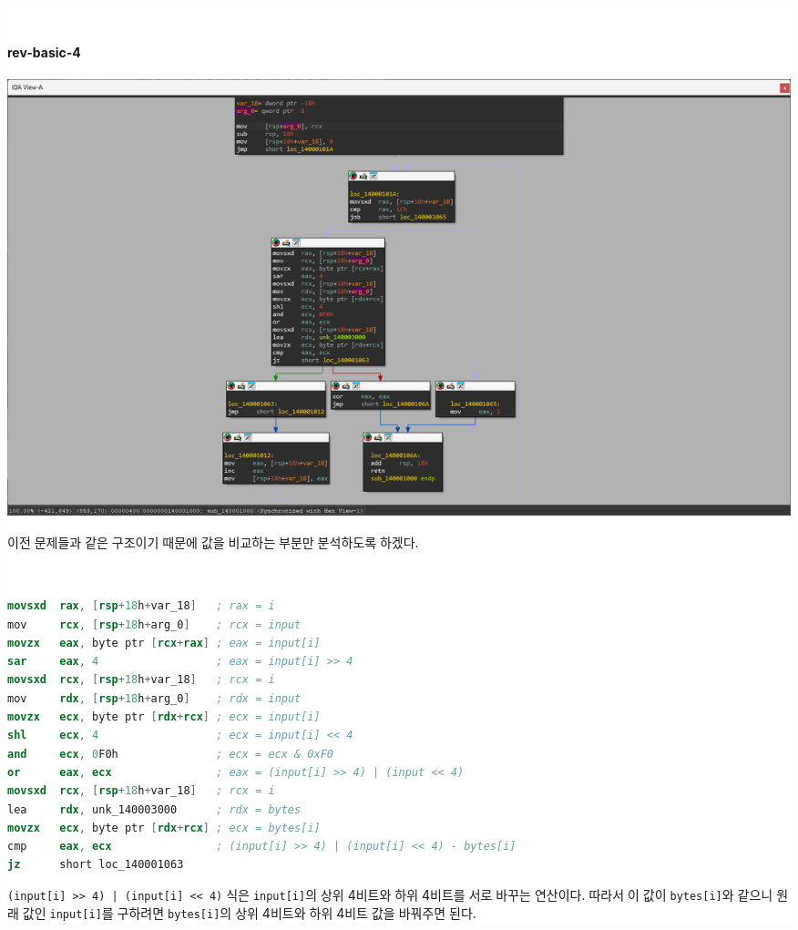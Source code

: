 <br>

#### rev-basic-4

![](image-18.png)

이전 문제들과 같은 구조이기 때문에 값을 비교하는 부분만 분석하도록 하겠다.

<br>

```s
movsxd  rax, [rsp+18h+var_18]   ; rax = i
mov     rcx, [rsp+18h+arg_0]    ; rcx = input
movzx   eax, byte ptr [rcx+rax] ; eax = input[i]
sar     eax, 4                  ; eax = input[i] >> 4
movsxd  rcx, [rsp+18h+var_18]   ; rcx = i
mov     rdx, [rsp+18h+arg_0]    ; rdx = input
movzx   ecx, byte ptr [rdx+rcx] ; ecx = input[i]
shl     ecx, 4                  ; ecx = input[i] << 4
and     ecx, 0F0h               ; ecx = ecx & 0xF0
or      eax, ecx                ; eax = (input[i] >> 4) | (input << 4) 
movsxd  rcx, [rsp+18h+var_18]   ; rcx = i
lea     rdx, unk_140003000      ; rdx = bytes
movzx   ecx, byte ptr [rdx+rcx] ; ecx = bytes[i]
cmp     eax, ecx                ; (input[i] >> 4) | (input[i] << 4) - bytes[i]
jz      short loc_140001063
```

`(input[i] >> 4) | (input[i] << 4)` 식은 `input[i]`의 상위 4비트와 하위 4비트를 서로 바꾸는 연산이다. 따라서 이 값이 `bytes[i]`와 같으니 원래 값인 `input[i]`를 구하려면 `bytes[i]`의 상위 4비트와 하위 4비트 값을 바꿔주면 된다.
